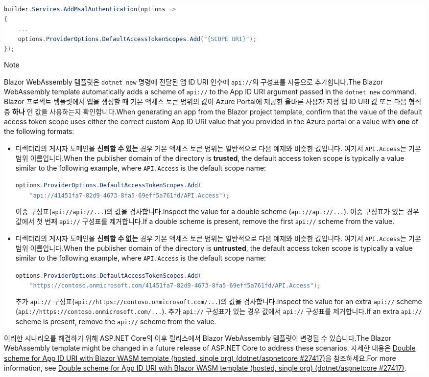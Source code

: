 ```csharp
builder.Services.AddMsalAuthentication(options =>
{
    ...
    options.ProviderOptions.DefaultAccessTokenScopes.Add("{SCOPE URI}");
});
```

> [!NOTE]
> <span data-ttu-id="9e51b-261">Blazor WebAssembly 템플릿은 `dotnet new` 명령에 전달된 앱 ID URI 인수에 `api://`의 구성표를 자동으로 추가합니다.</span><span class="sxs-lookup"><span data-stu-id="9e51b-261">The Blazor WebAssembly template automatically adds a scheme of `api://` to the App ID URI argument passed in the `dotnet new` command.</span></span> <span data-ttu-id="9e51b-262">Blazor 프로젝트 템플릿에서 앱을 생성할 때 기본 액세스 토큰 범위의 값이 Azure Portal에 제공한 올바른 사용자 지정 앱 ID URI 값 또는 다음 형식 중 **하나** 인 값을 사용하는지 확인합니다.</span><span class="sxs-lookup"><span data-stu-id="9e51b-262">When generating an app from the Blazor project template, confirm that the value of the default access token scope uses either the correct custom App ID URI value that you provided in the Azure portal or a value with **one** of the following formats:</span></span>
>
> * <span data-ttu-id="9e51b-263">디렉터리의 게시자 도메인을 **신뢰할 수 있는** 경우 기본 액세스 토큰 범위는 일반적으로 다음 예제와 비슷한 값입니다. 여기서 `API.Access`는 기본 범위 이름입니다.</span><span class="sxs-lookup"><span data-stu-id="9e51b-263">When the publisher domain of the directory is **trusted**, the default access token scope is typically a value similar to the following example, where `API.Access` is the default scope name:</span></span>
>
>   ```csharp
>   options.ProviderOptions.DefaultAccessTokenScopes.Add(
>       "api://41451fa7-82d9-4673-8fa5-69eff5a761fd/API.Access");
>   ```
>
>   <span data-ttu-id="9e51b-264">이중 구성표(`api://api://...`)의 값을 검사합니다.</span><span class="sxs-lookup"><span data-stu-id="9e51b-264">Inspect the value for a double scheme (`api://api://...`).</span></span> <span data-ttu-id="9e51b-265">이중 구성표가 있는 경우 값에서 첫 번째 `api://` 구성표를 제거합니다.</span><span class="sxs-lookup"><span data-stu-id="9e51b-265">If a double scheme is present, remove the first `api://` scheme from the value.</span></span>
>
> * <span data-ttu-id="9e51b-266">디렉터리의 게시자 도메인을 **신뢰할 수 없는** 경우 기본 액세스 토큰 범위는 일반적으로 다음 예제와 비슷한 값입니다. 여기서 `API.Access`는 기본 범위 이름입니다.</span><span class="sxs-lookup"><span data-stu-id="9e51b-266">When the publisher domain of the directory is **untrusted**, the default access token scope is typically a value similar to the following example, where `API.Access` is the default scope name:</span></span>
>
>   ```csharp
>   options.ProviderOptions.DefaultAccessTokenScopes.Add(
>       "https://contoso.onmicrosoft.com/41451fa7-82d9-4673-8fa5-69eff5a761fd/API.Access");
>   ```
>
>   <span data-ttu-id="9e51b-267">추가 `api://` 구성표(`api://https://contoso.onmicrosoft.com/...`)의 값을 검사합니다.</span><span class="sxs-lookup"><span data-stu-id="9e51b-267">Inspect the value for an extra `api://` scheme (`api://https://contoso.onmicrosoft.com/...`).</span></span> <span data-ttu-id="9e51b-268">추가 `api://` 구성표가 있는 경우 값에서 `api://` 구성표를 제거합니다.</span><span class="sxs-lookup"><span data-stu-id="9e51b-268">If an extra `api://` scheme is present, remove the `api://` scheme from the value.</span></span>
>
> <span data-ttu-id="9e51b-269">이러한 시나리오를 해결하기 위해 ASP.NET Core의 이후 릴리스에서 Blazor WebAssembly 템플릿이 변경될 수 있습니다.</span><span class="sxs-lookup"><span data-stu-id="9e51b-269">The Blazor WebAssembly template might be changed in a future release of ASP.NET Core to address these scenarios.</span></span> <span data-ttu-id="9e51b-270">자세한 내용은 [Double scheme for App ID URI with Blazor WASM template (hosted, single org) (dotnet/aspnetcore #27417)](https://github.com/dotnet/aspnetcore/issues/27417)을 참조하세요.</span><span class="sxs-lookup"><span data-stu-id="9e51b-270">For more information, see [Double scheme for App ID URI with Blazor WASM template (hosted, single org) (dotnet/aspnetcore #27417)](https://github.com/dotnet/aspnetcore/issues/27417).</span></span>
